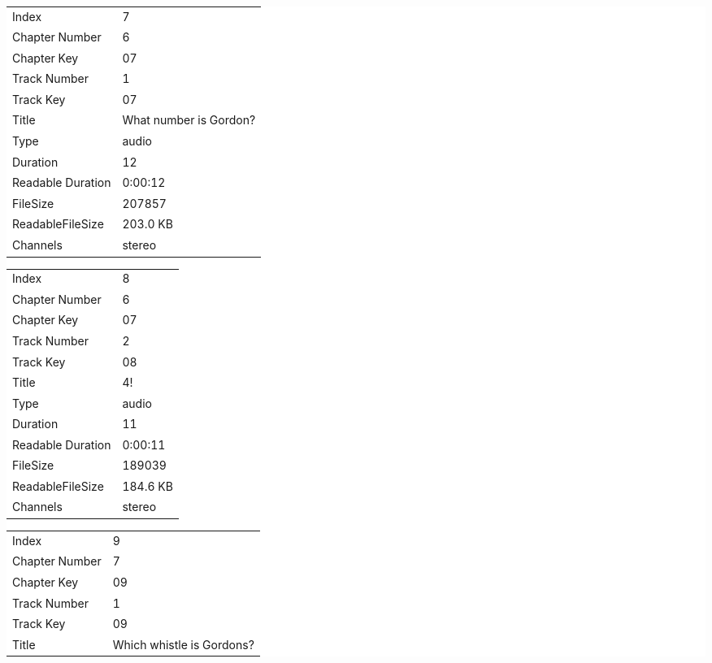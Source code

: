 |  |  |
| - | - |
| Index | 7 |
| Chapter Number | 6 |
| Chapter Key | 07 |
| Track Number | 1 |
| Track Key | 07 |
| Title | What number is Gordon? |
| Type | audio |
| Duration | 12 |
| Readable Duration | 0:00:12 |
| FileSize | 207857 |
| ReadableFileSize | 203.0 KB |
| Channels | stereo |

|  |  |
| - | - |
| Index | 8 |
| Chapter Number | 6 |
| Chapter Key | 07 |
| Track Number | 2 |
| Track Key | 08 |
| Title | 4!  |
| Type | audio |
| Duration | 11 |
| Readable Duration | 0:00:11 |
| FileSize | 189039 |
| ReadableFileSize | 184.6 KB |
| Channels | stereo |

|  |  |
| - | - |
| Index | 9 |
| Chapter Number | 7 |
| Chapter Key | 09 |
| Track Number | 1 |
| Track Key | 09 |
| Title | Which whistle is Gordons?  |